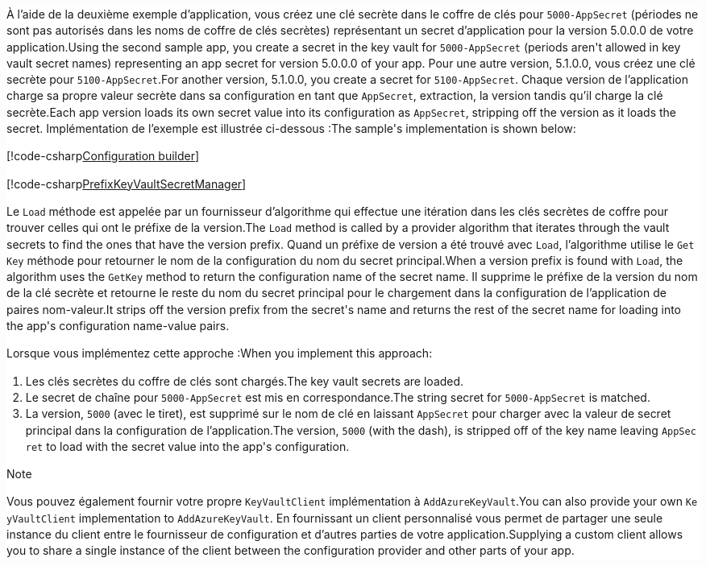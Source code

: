 <span data-ttu-id="cbd1a-165">À l’aide de la deuxième exemple d’application, vous créez une clé secrète dans le coffre de clés pour `5000-AppSecret` (périodes ne sont pas autorisés dans les noms de coffre de clés secrètes) représentant un secret d’application pour la version 5.0.0.0 de votre application.</span><span class="sxs-lookup"><span data-stu-id="cbd1a-165">Using the second sample app, you create a secret in the key vault for `5000-AppSecret` (periods aren't allowed in key vault secret names) representing an app secret for version 5.0.0.0 of your app.</span></span> <span data-ttu-id="cbd1a-166">Pour une autre version, 5.1.0.0, vous créez une clé secrète pour `5100-AppSecret`.</span><span class="sxs-lookup"><span data-stu-id="cbd1a-166">For another version, 5.1.0.0, you create a secret for `5100-AppSecret`.</span></span> <span data-ttu-id="cbd1a-167">Chaque version de l’application charge sa propre valeur secrète dans sa configuration en tant que `AppSecret`, extraction, la version tandis qu’il charge la clé secrète.</span><span class="sxs-lookup"><span data-stu-id="cbd1a-167">Each app version loads its own secret value into its configuration as `AppSecret`, stripping off the version as it loads the secret.</span></span> <span data-ttu-id="cbd1a-168">Implémentation de l’exemple est illustrée ci-dessous :</span><span class="sxs-lookup"><span data-stu-id="cbd1a-168">The sample's implementation is shown below:</span></span>

[!code-csharp[Configuration builder](key-vault-configuration/samples/key-name-prefix-sample/2.x/Program.cs?name=snippet1&highlight=12)]

[!code-csharp[PrefixKeyVaultSecretManager](key-vault-configuration/samples/key-name-prefix-sample/2.x/Startup.cs?name=snippet1)]

<span data-ttu-id="cbd1a-169">Le `Load` méthode est appelée par un fournisseur d’algorithme qui effectue une itération dans les clés secrètes de coffre pour trouver celles qui ont le préfixe de la version.</span><span class="sxs-lookup"><span data-stu-id="cbd1a-169">The `Load` method is called by a provider algorithm that iterates through the vault secrets to find the ones that have the version prefix.</span></span> <span data-ttu-id="cbd1a-170">Quand un préfixe de version a été trouvé avec `Load`, l’algorithme utilise le `GetKey` méthode pour retourner le nom de la configuration du nom du secret principal.</span><span class="sxs-lookup"><span data-stu-id="cbd1a-170">When a version prefix is found with `Load`, the algorithm uses the `GetKey` method to return the configuration name of the secret name.</span></span> <span data-ttu-id="cbd1a-171">Il supprime le préfixe de la version du nom de la clé secrète et retourne le reste du nom du secret principal pour le chargement dans la configuration de l’application de paires nom-valeur.</span><span class="sxs-lookup"><span data-stu-id="cbd1a-171">It strips off the version prefix from the secret's name and returns the rest of the secret name for loading into the app's configuration name-value pairs.</span></span>

<span data-ttu-id="cbd1a-172">Lorsque vous implémentez cette approche :</span><span class="sxs-lookup"><span data-stu-id="cbd1a-172">When you implement this approach:</span></span>

1. <span data-ttu-id="cbd1a-173">Les clés secrètes du coffre de clés sont chargés.</span><span class="sxs-lookup"><span data-stu-id="cbd1a-173">The key vault secrets are loaded.</span></span>
2. <span data-ttu-id="cbd1a-174">Le secret de chaîne pour `5000-AppSecret` est mis en correspondance.</span><span class="sxs-lookup"><span data-stu-id="cbd1a-174">The string secret for `5000-AppSecret` is matched.</span></span>
3. <span data-ttu-id="cbd1a-175">La version, `5000` (avec le tiret), est supprimé sur le nom de clé en laissant `AppSecret` pour charger avec la valeur de secret principal dans la configuration de l’application.</span><span class="sxs-lookup"><span data-stu-id="cbd1a-175">The version, `5000` (with the dash), is stripped off of the key name leaving `AppSecret` to load with the secret value into the app's configuration.</span></span>

> [!NOTE]
> <span data-ttu-id="cbd1a-176">Vous pouvez également fournir votre propre `KeyVaultClient` implémentation à `AddAzureKeyVault`.</span><span class="sxs-lookup"><span data-stu-id="cbd1a-176">You can also provide your own `KeyVaultClient` implementation to `AddAzureKeyVault`.</span></span> <span data-ttu-id="cbd1a-177">En fournissant un client personnalisé vous permet de partager une seule instance du client entre le fournisseur de configuration et d’autres parties de votre application.</span><span class="sxs-lookup"><span data-stu-id="cbd1a-177">Supplying a custom client allows you to share a single instance of the client between the configuration provider and other parts of your app.</span></span>
